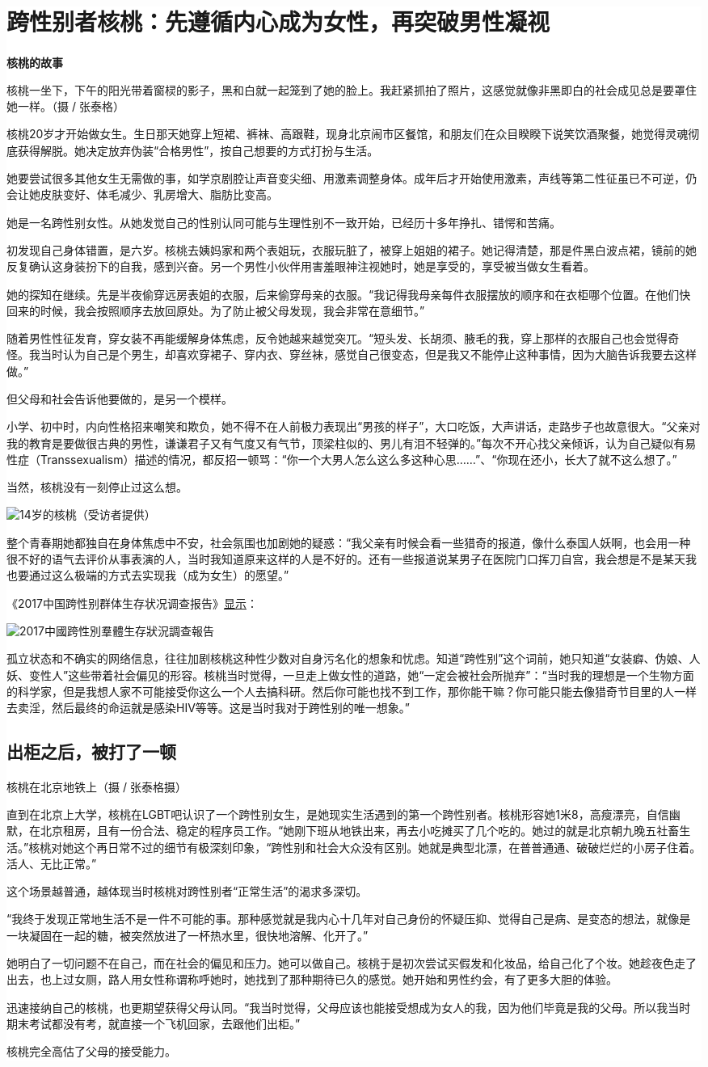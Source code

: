 # 跨性别者核桃：先遵循内心成为女性，再突破男性凝视

**核桃的故事**

核桃一坐下，下午的阳光带着窗棂的影子，黑和白就一起笼到了她的脸上。我赶紧抓拍了照片，这感觉就像非黑即白的社会成见总是要罩住她一样。（摄 / 张泰格）

核桃20岁才开始做女生。生日那天她穿上短裙、裤袜、高跟鞋，现身北京闹市区餐馆，和朋友们在众目睽睽下说笑饮酒聚餐，她觉得灵魂彻底获得解脱。她决定放弃伪装“合格男性”，按自己想要的方式打扮与生活。

她要尝试很多其他女生无需做的事，如学京剧腔让声音变尖细、用激素调整身体。成年后才开始使用激素，声线等第二性征虽已不可逆，仍会让她皮肤变好、体毛减少、乳房增大、脂肪比变高。

她是一名跨性别女性。从她发觉自己的性别认同可能与生理性别不一致开始，已经历十多年挣扎、错愕和苦痛。

初发现自己身体错置，是六岁。核桃去姨妈家和两个表姐玩，衣服玩脏了，被穿上姐姐的裙子。她记得清楚，那是件黑白波点裙，镜前的她反复确认这身装扮下的自我，感到兴奋。另一个男性小伙伴用害羞眼神注视她时，她是享受的，享受被当做女生看着。

她的探知在继续。先是半夜偷穿远房表姐的衣服，后来偷穿母亲的衣服。“我记得我母亲每件衣服摆放的顺序和在衣柜哪个位置。在他们快回来的时候，我会按照顺序去放回原处。为了防止被父母发现，我会非常在意细节。”

随着男性性征发育，穿女装不再能缓解身体焦虑，反令她越来越觉突兀。“短头发、长胡须、腋毛的我，穿上那样的衣服自己也会觉得奇怪。我当时认为自己是个男生，却喜欢穿裙子、穿内衣、穿丝袜，感觉自己很变态，但是我又不能停止这种事情，因为大脑告诉我要去这样做。”

但父母和社会告诉他要做的，是另一个模样。

小学、初中时，内向性格招来嘲笑和欺负，她不得不在人前极力表现出“男孩的样子”，大口吃饭，大声讲话，走路步子也故意很大。“父亲对我的教育是要做很古典的男性，谦谦君子又有气度又有气节，顶梁柱似的、男儿有泪不轻弹的。”每次不开心找父亲倾诉，认为自己疑似有易性症（Transsexualism）描述的情况，都反招一顿骂：“你一个大男人怎么这么多这种心思……”、“你现在还小，长大了就不这么想了。”

当然，核桃没有一刻停止过这么想。

![14岁的核桃（受访者提供）](https://s3cdn.wainao.me/2021-09/shorthand/transgender-walnut_1.jpg)

整个青春期她都独自在身体焦虑中不安，社会氛围也加剧她的疑惑：“我父亲有时候会看一些猎奇的报道，像什么泰国人妖啊，也会用一种很不好的语气去评价从事表演的人，当时我知道原来这样的人是不好的。还有一些报道说某男子在医院门口挥刀自宫，我会想是不是某天我也要通过这么极端的方式去实现我（成为女生）的愿望。”

《2017中国跨性别群体生存状况调查报告》[显示](http://www.chinadevelopmentbrief.org.cn/news-20466.html)：

![2017中國跨性別羣體生存狀況調查報告](https://s3cdn.wainao.me/2021-09/shorthand/transgender-walnut_2.jpg)

孤立状态和不确实的网络信息，往往加剧核桃这种性少数对自身污名化的想象和忧虑。知道“跨性别”这个词前，她只知道“女装癖、伪娘、人妖、变性人”这些带着社会偏见的形容。核桃当时觉得，一旦走上做女性的道路，她“一定会被社会所抛弃”：“当时我的理想是一个生物方面的科学家，但是我想人家不可能接受你这么一个人去搞科研。然后你可能也找不到工作，那你能干嘛？你可能只能去像猎奇节目里的人一样去卖淫，然后最终的命运就是感染HIV等等。这是当时我对于跨性别的唯一想象。”

## **出柜之后，被打了一顿**

核桃在北京地铁上（摄 / 张泰格摄）

直到在北京上大学，核桃在LGBT吧认识了一个跨性别女生，是她现实生活遇到的第一个跨性别者。核桃形容她1米8，高瘦漂亮，自信幽默，在北京租房，且有一份合法、稳定的程序员工作。“她刚下班从地铁出来，再去小吃摊买了几个吃的。她过的就是北京朝九晚五社畜生活。”核桃对她这个再日常不过的细节有极深刻印象，“跨性别和社会大众没有区别。她就是典型北漂，在普普通通、破破烂烂的小房子住着。活人、无比正常。”

这个场景越普通，越体现当时核桃对跨性别者“正常生活”的渴求多深切。

“我终于发现正常地生活不是一件不可能的事。那种感觉就是我内心十几年对自己身份的怀疑压抑、觉得自己是病、是变态的想法，就像是一块凝固在一起的糖，被突然放进了一杯热水里，很快地溶解、化开了。”

她明白了一切问题不在自己，而在社会的偏见和压力。她可以做自己。核桃于是初次尝试买假发和化妆品，给自己化了个妆。她趁夜色走了出去，也上过女厕，路人用女性称谓称呼她时，她找到了那种期待已久的感觉。她开始和男性约会，有了更多大胆的体验。

迅速接纳自己的核桃，也更期望获得父母认同。“我当时觉得，父母应该也能接受想成为女人的我，因为他们毕竟是我的父母。所以我当时期末考试都没有考，就直接一个飞机回家，去跟他们出柜。”

核桃完全高估了父母的接受能力。
